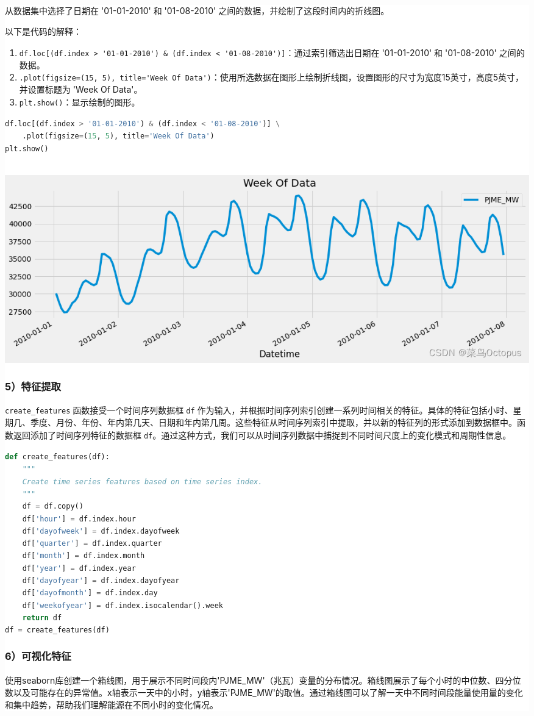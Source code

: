 从数据集中选择了日期在 '01-01-2010' 和 '01-08-2010' 之间的数据，并绘制了这段时间内的折线图。

以下是代码的解释：
1. `df.loc[(df.index > '01-01-2010') & (df.index < '01-08-2010')]`：通过索引筛选出日期在 '01-01-2010' 和 '01-08-2010' 之间的数据。
2. `.plot(figsize=(15, 5), title='Week Of Data')`：使用所选数据在图形上绘制折线图，设置图形的尺寸为宽度15英寸，高度5英寸，并设置标题为 'Week Of Data'。
3. `plt.show()`：显示绘制的图形。

```python
df.loc[(df.index > '01-01-2010') & (df.index < '01-08-2010')] \
    .plot(figsize=(15, 5), title='Week Of Data')
plt.show()
```
<br/><img src='/images/xgb4.png'>

### 5）特征提取

`create_features` 函数接受一个时间序列数据框 `df` 作为输入，并根据时间序列索引创建一系列时间相关的特征。具体的特征包括小时、星期几、季度、月份、年份、年内第几天、日期和年内第几周。这些特征从时间序列索引中提取，并以新的特征列的形式添加到数据框中。函数返回添加了时间序列特征的数据框 `df`。通过这种方式，我们可以从时间序列数据中捕捉到不同时间尺度上的变化模式和周期性信息。

```python
def create_features(df):
    """
    Create time series features based on time series index.
    """
    df = df.copy()
    df['hour'] = df.index.hour
    df['dayofweek'] = df.index.dayofweek
    df['quarter'] = df.index.quarter
    df['month'] = df.index.month
    df['year'] = df.index.year
    df['dayofyear'] = df.index.dayofyear
    df['dayofmonth'] = df.index.day
    df['weekofyear'] = df.index.isocalendar().week
    return df
df = create_features(df)
```
### 6）可视化特征
使用seaborn库创建一个箱线图，用于展示不同时间段内'PJME_MW'（兆瓦）变量的分布情况。箱线图展示了每个小时的中位数、四分位数以及可能存在的异常值。x轴表示一天中的小时，y轴表示'PJME_MW'的取值。通过箱线图可以了解一天中不同时间段能量使用量的变化和集中趋势，帮助我们理解能源在不同小时的变化情况。
